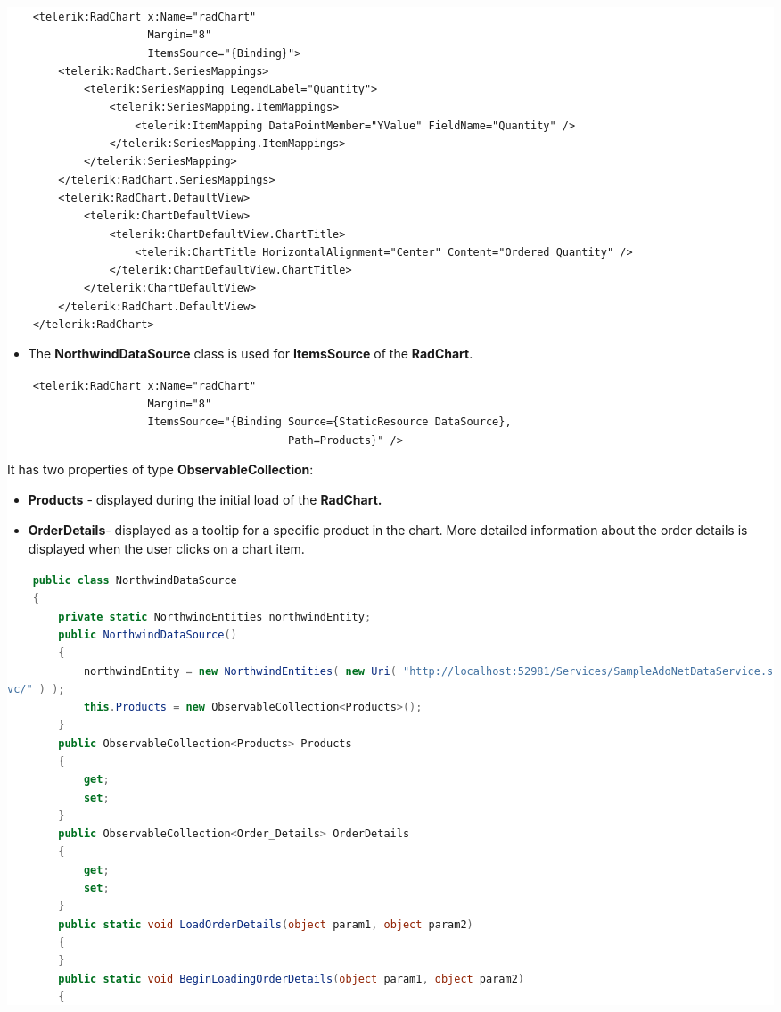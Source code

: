 

```XAML
	<telerik:RadChart x:Name="radChart"
	                  Margin="8"
	                  ItemsSource="{Binding}">
	    <telerik:RadChart.SeriesMappings>
	        <telerik:SeriesMapping LegendLabel="Quantity">
	            <telerik:SeriesMapping.ItemMappings>
	                <telerik:ItemMapping DataPointMember="YValue" FieldName="Quantity" />
	            </telerik:SeriesMapping.ItemMappings>
	        </telerik:SeriesMapping>
	    </telerik:RadChart.SeriesMappings>
	    <telerik:RadChart.DefaultView>
	        <telerik:ChartDefaultView>
	            <telerik:ChartDefaultView.ChartTitle>
	                <telerik:ChartTitle HorizontalAlignment="Center" Content="Ordered Quantity" />
	            </telerik:ChartDefaultView.ChartTitle>
	        </telerik:ChartDefaultView>
	    </telerik:RadChart.DefaultView>
	</telerik:RadChart>
```



* The __NorthwindDataSource__ class is used for __ItemsSource__ of the __RadChart__. 



```XAML
	<telerik:RadChart x:Name="radChart"
	                  Margin="8"
	                  ItemsSource="{Binding Source={StaticResource DataSource},
	                                        Path=Products}" />
```



It has two properties of type __ObservableCollection__:

* __Products__ - displayed during the initial load of the __RadChart.__

* __OrderDetails__- displayed as a tooltip for a specific product in the chart. More detailed information about the order details is displayed when the user clicks on a chart item. 



```C#
	public class NorthwindDataSource
	{
	    private static NorthwindEntities northwindEntity;
	    public NorthwindDataSource()
	    {
	        northwindEntity = new NorthwindEntities( new Uri( "http://localhost:52981/Services/SampleAdoNetDataService.svc/" ) );
	        this.Products = new ObservableCollection<Products>();
	    }
	    public ObservableCollection<Products> Products
	    {
	        get;
	        set;
	    }
	    public ObservableCollection<Order_Details> OrderDetails
	    {
	        get;
	        set;
	    }
	    public static void LoadOrderDetails(object param1, object param2)
	    {
	    }
	    public static void BeginLoadingOrderDetails(object param1, object param2)
	    {
```